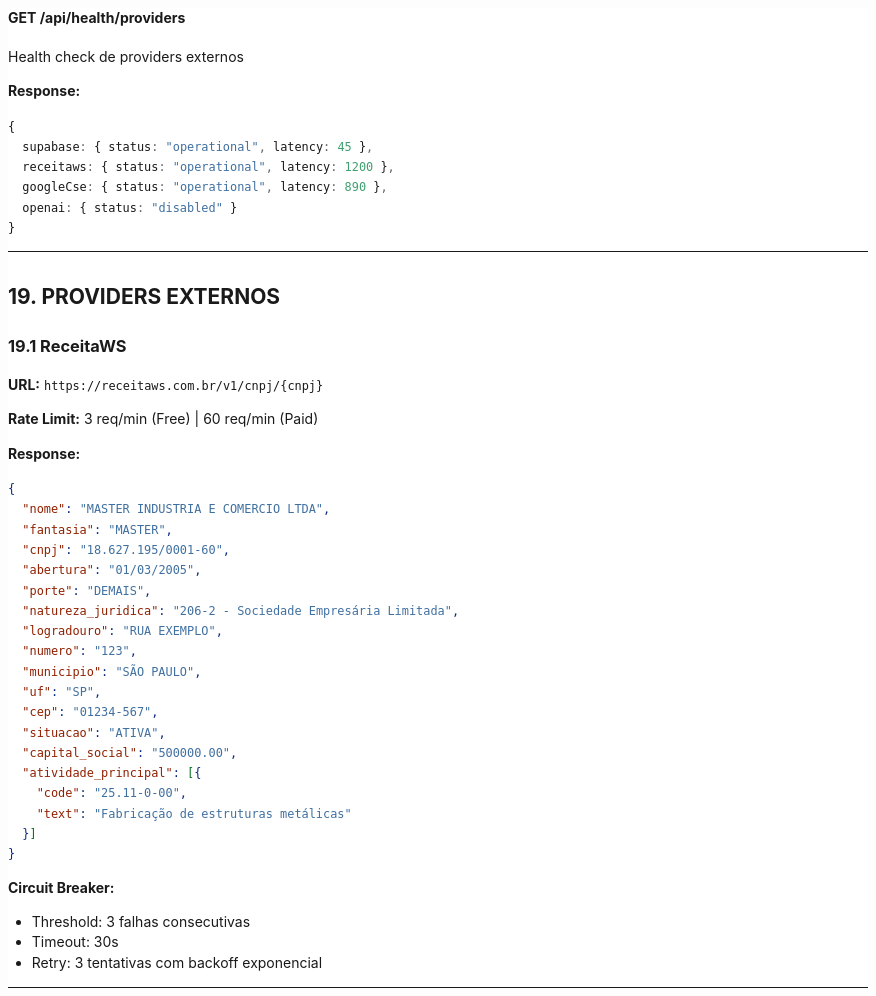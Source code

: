 
#### GET /api/health/providers
Health check de providers externos

**Response:**
```typescript
{
  supabase: { status: "operational", latency: 45 },
  receitaws: { status: "operational", latency: 1200 },
  googleCse: { status: "operational", latency: 890 },
  openai: { status: "disabled" }
}
```

---

## 19. PROVIDERS EXTERNOS

### 19.1 ReceitaWS

**URL:** `https://receitaws.com.br/v1/cnpj/{cnpj}`

**Rate Limit:** 3 req/min (Free) | 60 req/min (Paid)

**Response:**
```json
{
  "nome": "MASTER INDUSTRIA E COMERCIO LTDA",
  "fantasia": "MASTER",
  "cnpj": "18.627.195/0001-60",
  "abertura": "01/03/2005",
  "porte": "DEMAIS",
  "natureza_juridica": "206-2 - Sociedade Empresária Limitada",
  "logradouro": "RUA EXEMPLO",
  "numero": "123",
  "municipio": "SÃO PAULO",
  "uf": "SP",
  "cep": "01234-567",
  "situacao": "ATIVA",
  "capital_social": "500000.00",
  "atividade_principal": [{
    "code": "25.11-0-00",
    "text": "Fabricação de estruturas metálicas"
  }]
}
```

**Circuit Breaker:**
- Threshold: 3 falhas consecutivas
- Timeout: 30s
- Retry: 3 tentativas com backoff exponencial

---
